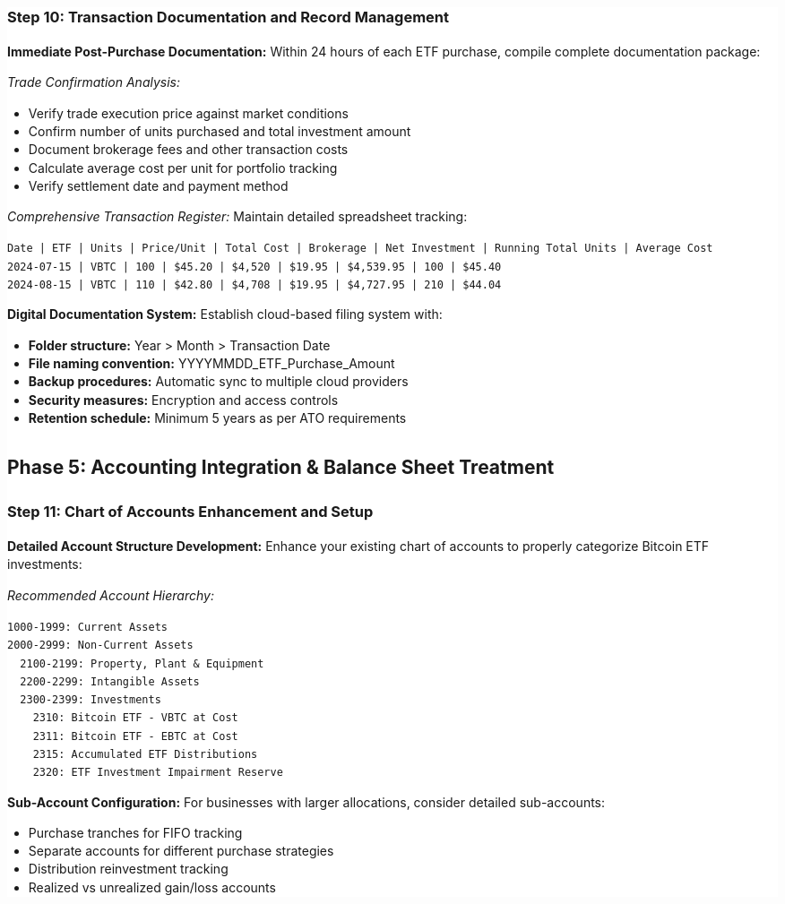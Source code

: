 ### Step 10: Transaction Documentation and Record Management

**Immediate Post-Purchase Documentation:**
Within 24 hours of each ETF purchase, compile complete documentation package:

*Trade Confirmation Analysis:*
- Verify trade execution price against market conditions
- Confirm number of units purchased and total investment amount
- Document brokerage fees and other transaction costs
- Calculate average cost per unit for portfolio tracking
- Verify settlement date and payment method

*Comprehensive Transaction Register:*
Maintain detailed spreadsheet tracking:
```
Date | ETF | Units | Price/Unit | Total Cost | Brokerage | Net Investment | Running Total Units | Average Cost
2024-07-15 | VBTC | 100 | $45.20 | $4,520 | $19.95 | $4,539.95 | 100 | $45.40
2024-08-15 | VBTC | 110 | $42.80 | $4,708 | $19.95 | $4,727.95 | 210 | $44.04
```

**Digital Documentation System:**
Establish cloud-based filing system with:
- **Folder structure:** Year > Month > Transaction Date
- **File naming convention:** YYYYMMDD_ETF_Purchase_Amount
- **Backup procedures:** Automatic sync to multiple cloud providers
- **Security measures:** Encryption and access controls
- **Retention schedule:** Minimum 5 years as per ATO requirements

## Phase 5: Accounting Integration & Balance Sheet Treatment

### Step 11: Chart of Accounts Enhancement and Setup

**Detailed Account Structure Development:**
Enhance your existing chart of accounts to properly categorize Bitcoin ETF investments:

*Recommended Account Hierarchy:*
```
1000-1999: Current Assets
2000-2999: Non-Current Assets
  2100-2199: Property, Plant & Equipment
  2200-2299: Intangible Assets
  2300-2399: Investments
    2310: Bitcoin ETF - VBTC at Cost
    2311: Bitcoin ETF - EBTC at Cost
    2315: Accumulated ETF Distributions
    2320: ETF Investment Impairment Reserve
```

**Sub-Account Configuration:**
For businesses with larger allocations, consider detailed sub-accounts:
- Purchase tranches for FIFO tracking
- Separate accounts for different purchase strategies
- Distribution reinvestment tracking
- Realized vs unrealized gain/loss accounts
